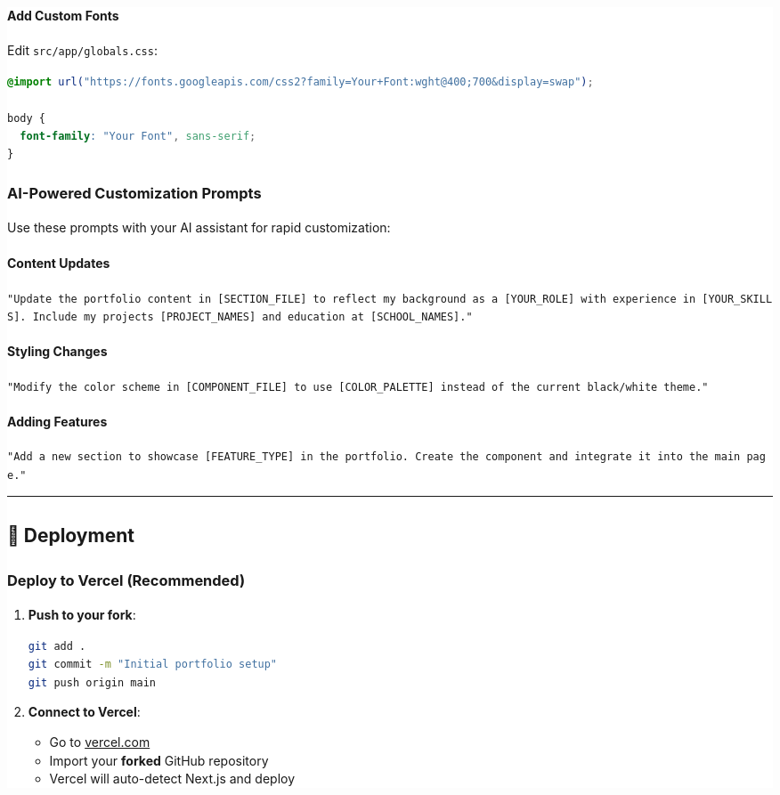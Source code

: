 #### **Add Custom Fonts**

Edit `src/app/globals.css`:

```css
@import url("https://fonts.googleapis.com/css2?family=Your+Font:wght@400;700&display=swap");

body {
  font-family: "Your Font", sans-serif;
}
```

### **AI-Powered Customization Prompts**

Use these prompts with your AI assistant for rapid customization:

#### **Content Updates**

```
"Update the portfolio content in [SECTION_FILE] to reflect my background as a [YOUR_ROLE] with experience in [YOUR_SKILLS]. Include my projects [PROJECT_NAMES] and education at [SCHOOL_NAMES]."
```

#### **Styling Changes**

```
"Modify the color scheme in [COMPONENT_FILE] to use [COLOR_PALETTE] instead of the current black/white theme."
```

#### **Adding Features**

```
"Add a new section to showcase [FEATURE_TYPE] in the portfolio. Create the component and integrate it into the main page."
```

---

## 🚀 Deployment

### **Deploy to Vercel (Recommended)**

1. **Push to your fork**:

   ```bash
   git add .
   git commit -m "Initial portfolio setup"
   git push origin main
   ```

2. **Connect to Vercel**:
   - Go to [vercel.com](https://vercel.com)
   - Import your **forked** GitHub repository
   - Vercel will auto-detect Next.js and deploy
